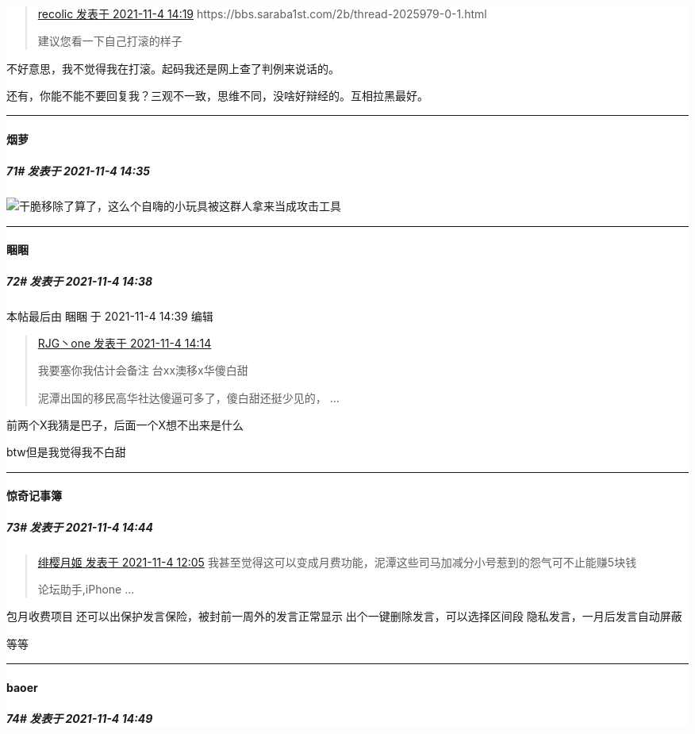 <blockquote><a href="httphttps://bbs.saraba1st.com/2b/forum.php?mod=redirect&amp;goto=findpost&amp;pid=53411630&amp;ptid=2035675" target="_blank">recolic 发表于 2021-11-4 14:19</a>
https://bbs.saraba1st.com/2b/thread-2025979-0-1.html

建议您看一下自己打滚的样子</blockquote>
不好意思，我不觉得我在打滚。起码我还是网上查了判例来说话的。

还有，你能不能不要回复我？三观不一致，思维不同，没啥好辩经的。互相拉黑最好。

*****

####  烟萝  
##### 71#       发表于 2021-11-4 14:35

<img src="https://static.saraba1st.com/image/smiley/face2017/067.png" referrerpolicy="no-referrer">干脆移除了算了，这么个自嗨的小玩具被这群人拿来当成攻击工具

*****

####  睏睏  
##### 72#       发表于 2021-11-4 14:38

 本帖最后由 睏睏 于 2021-11-4 14:39 编辑 
<blockquote><a href="httphttps://bbs.saraba1st.com/2b/forum.php?mod=redirect&amp;goto=findpost&amp;pid=53411550&amp;ptid=2035675" target="_blank">RJG丶one 发表于 2021-11-4 14:14</a>

我要塞你我估计会备注 台xx澳移x华傻白甜

泥潭出国的移民高华社达傻逼可多了，傻白甜还挺少见的， ...</blockquote>
前两个X我猜是巴子，后面一个X想不出来是什么

btw但是我觉得我不白甜

*****

####  惊奇记事簿  
##### 73#       发表于 2021-11-4 14:44

<blockquote><a href="httphttps://bbs.saraba1st.com/2b/forum.php?mod=redirect&amp;goto=findpost&amp;pid=53409698&amp;ptid=2035675" target="_blank">绯樱月姬 发表于 2021-11-4 12:05</a>
我甚至觉得这可以变成月费功能，泥潭这些司马加减分小号惹到的怨气可不止能赚5块钱

论坛助手,iPhone ...</blockquote>
包月收费项目
还可以出保护发言保险，被封前一周外的发言正常显示
出个一键删除发言，可以选择区间段
隐私发言，一月后发言自动屏蔽

等等



*****

####  baoer  
##### 74#       发表于 2021-11-4 14:49
